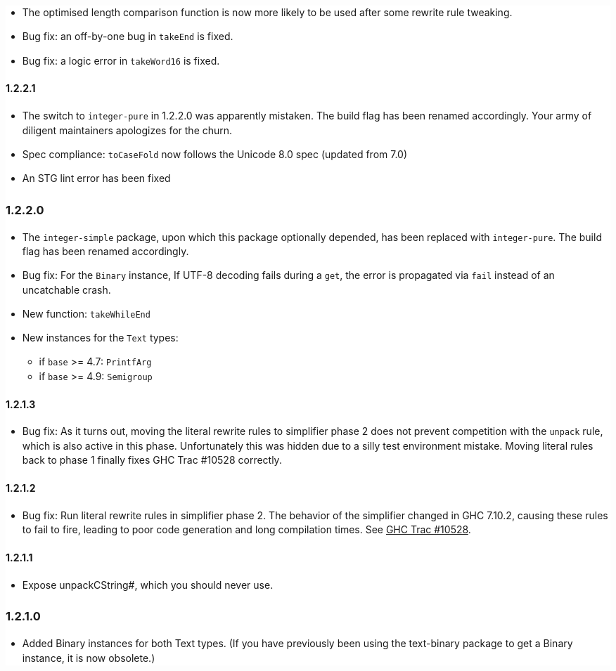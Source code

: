 * The optimised length comparison function is now more likely to be
  used after some rewrite rule tweaking.

* Bug fix: an off-by-one bug in `takeEnd` is fixed.

* Bug fix: a logic error in `takeWord16` is fixed.

#### 1.2.2.1

* The switch to `integer-pure` in 1.2.2.0 was apparently mistaken.
  The build flag has been renamed accordingly.  Your army of diligent
  maintainers apologizes for the churn.

* Spec compliance: `toCaseFold` now follows the Unicode 8.0 spec
  (updated from 7.0)

* An STG lint error has been fixed

### 1.2.2.0

* The `integer-simple` package, upon which this package optionally
  depended, has been replaced with `integer-pure`.  The build flag has
  been renamed accordingly.

* Bug fix: For the `Binary` instance, If UTF-8 decoding fails during a
  `get`, the error is propagated via `fail` instead of an uncatchable
  crash.

* New function: `takeWhileEnd`

* New instances for the `Text` types:
    * if `base` >= 4.7: `PrintfArg`
    * if `base` >= 4.9: `Semigroup`

#### 1.2.1.3

* Bug fix: As it turns out, moving the literal rewrite rules to simplifier
  phase 2 does not prevent competition with the `unpack` rule, which is
  also active in this phase. Unfortunately this was hidden due to a silly
  test environment mistake. Moving literal rules back to phase 1 finally
  fixes GHC Trac #10528 correctly.

#### 1.2.1.2

* Bug fix: Run literal rewrite rules in simplifier phase 2.
  The behavior of the simplifier changed in GHC 7.10.2,
  causing these rules to fail to fire, leading to poor code generation
  and long compilation times. See
  [GHC Trac #10528](https://ghc.haskell.org/trac/ghc/ticket/10528).

#### 1.2.1.1

* Expose unpackCString#, which you should never use.

### 1.2.1.0

* Added Binary instances for both Text types. (If you have previously
  been using the text-binary package to get a Binary instance, it is
  now obsolete.)

